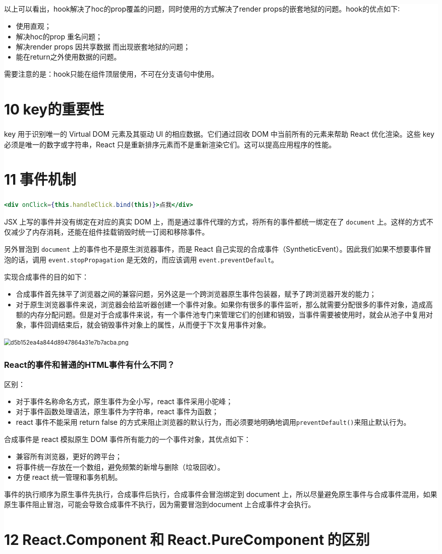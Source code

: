 以上可以看出，hook解决了hoc的prop覆盖的问题，同时使用的方式解决了render props的嵌套地狱的问题。hook的优点如下∶

- 使用直观；
- 解决hoc的prop 重名问题；
- 解决render props 因共享数据 而出现嵌套地狱的问题；
- 能在return之外使用数据的问题。

需要注意的是：hook只能在组件顶层使用，不可在分支语句中使用。



# 10 key的重要性

key 用于识别唯一的 Virtual DOM 元素及其驱动 UI 的相应数据。它们通过回收 DOM 中当前所有的元素来帮助 React 优化渲染。这些 key 必须是唯一的数字或字符串，React 只是重新排序元素而不是重新渲染它们。这可以提高应用程序的性能。



# 11 事件机制

```jsx
<div onClick={this.handleClick.bind(this)}>点我</div>
```

JSX 上写的事件并没有绑定在对应的真实 DOM 上，而是通过事件代理的方式，将所有的事件都统一绑定在了 `document` 上。这样的方式不仅减少了内存消耗，还能在组件挂载销毁时统一订阅和移除事件。

另外冒泡到 `document` 上的事件也不是原生浏览器事件，而是 React 自己实现的合成事件（SyntheticEvent）。因此我们如果不想要事件冒泡的话，调用 `event.stopPropagation` 是无效的，而应该调用 `event.preventDefault`。

实现合成事件的目的如下：

- 合成事件首先抹平了浏览器之间的兼容问题，另外这是一个跨浏览器原生事件包装器，赋予了跨浏览器开发的能力；
- 对于原生浏览器事件来说，浏览器会给监听器创建一个事件对象。如果你有很多的事件监听，那么就需要分配很多的事件对象，造成高额的内存分配问题。但是对于合成事件来说，有一个事件池专门来管理它们的创建和销毁，当事件需要被使用时，就会从池子中复用对象，事件回调结束后，就会销毁事件对象上的属性，从而便于下次复用事件对象。

<img src="https://img-blog.csdnimg.cn/img_convert/d5b152ea4a844d8947864a31e7b7acba.png" alt="d5b152ea4a844d8947864a31e7b7acba.png" style="zoom:80%;" />

### React的事件和普通的HTML事件有什么不同？

区别：

- 对于事件名称命名方式，原生事件为全小写，react 事件采用小驼峰；
- 对于事件函数处理语法，原生事件为字符串，react 事件为函数；
- react 事件不能采用 return false 的方式来阻止浏览器的默认行为，而必须要地明确地调用`preventDefault()`来阻止默认行为。

合成事件是 react 模拟原生 DOM 事件所有能力的一个事件对象，其优点如下：

- 兼容所有浏览器，更好的跨平台；
- 将事件统一存放在一个数组，避免频繁的新增与删除（垃圾回收）。
- 方便 react 统一管理和事务机制。

事件的执行顺序为原生事件先执行，合成事件后执行，合成事件会冒泡绑定到 document 上，所以尽量避免原生事件与合成事件混用，如果原生事件阻止冒泡，可能会导致合成事件不执行，因为需要冒泡到document 上合成事件才会执行。

# 12 React.Component 和 React.PureComponent 的区别
